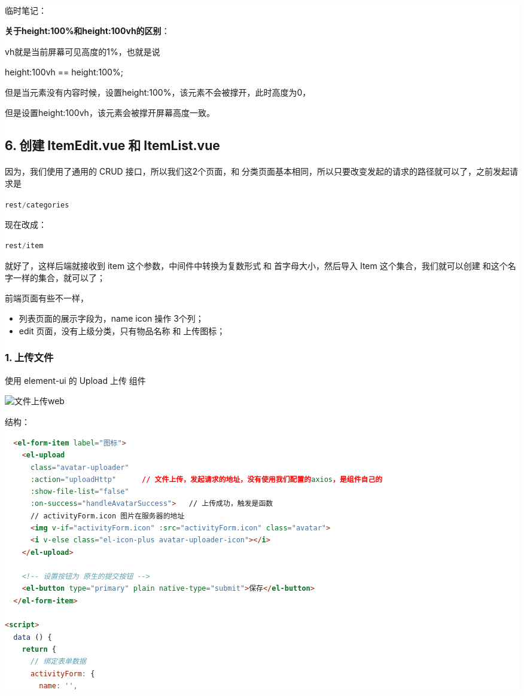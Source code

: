    





临时笔记：

**关于height:100%和height:100vh的区别**：


vh就是当前屏幕可见高度的1%，也就是说

height:100vh == height:100%;

但是当元素没有内容时候，设置height:100%，该元素不会被撑开，此时高度为0，

但是设置height:100vh，该元素会被撑开屏幕高度一致。





## 6. 创建 ItemEdit.vue 和 ItemList.vue

因为，我们使用了通用的 CRUD 接口，所以我们这2个页面，和 分类页面基本相同，所以只要改变发起的请求的路径就可以了，之前发起请求是 

```js
rest/categories
```

现在改成：

```js
rest/item
```

就好了，这样后端就接收到 item 这个参数，中间件中转换为复数形式 和 首字母大小，然后导入 Item 这个集合，我们就可以创建 和这个名字一样的集合，就可以了；

前端页面有些不一样，

- 列表页面的展示字段为，name icon 操作 3个列；
- edit 页面，没有上级分类，只有物品名称 和 上传图标；



### 1. 上传文件

使用 element-ui 的 Upload 上传 组件

![文件上传web](H:\javascript\Vue.js\KingGlorys\md\img\文件上传web.png)

结构：

```html
  <el-form-item label="图标">
    <el-upload
      class="avatar-uploader"
      :action="uploadHttp"      // 文件上传，发起请求的地址，没有使用我们配置的axios，是组件自己的
      :show-file-list="false"
      :on-success="handleAvatarSuccess">   // 上传成功，触发是函数
      // activityForm.icon 图片在服务器的地址
      <img v-if="activityForm.icon" :src="activityForm.icon" class="avatar">
      <i v-else class="el-icon-plus avatar-uploader-icon"></i>
    </el-upload>

    <!-- 设置按钮为 原生的提交按钮 -->
    <el-button type="primary" plain native-type="submit">保存</el-button>
  </el-form-item>

<script>
  data () {
    return {
      // 绑定表单数据
      activityForm: {
        name: '',
```